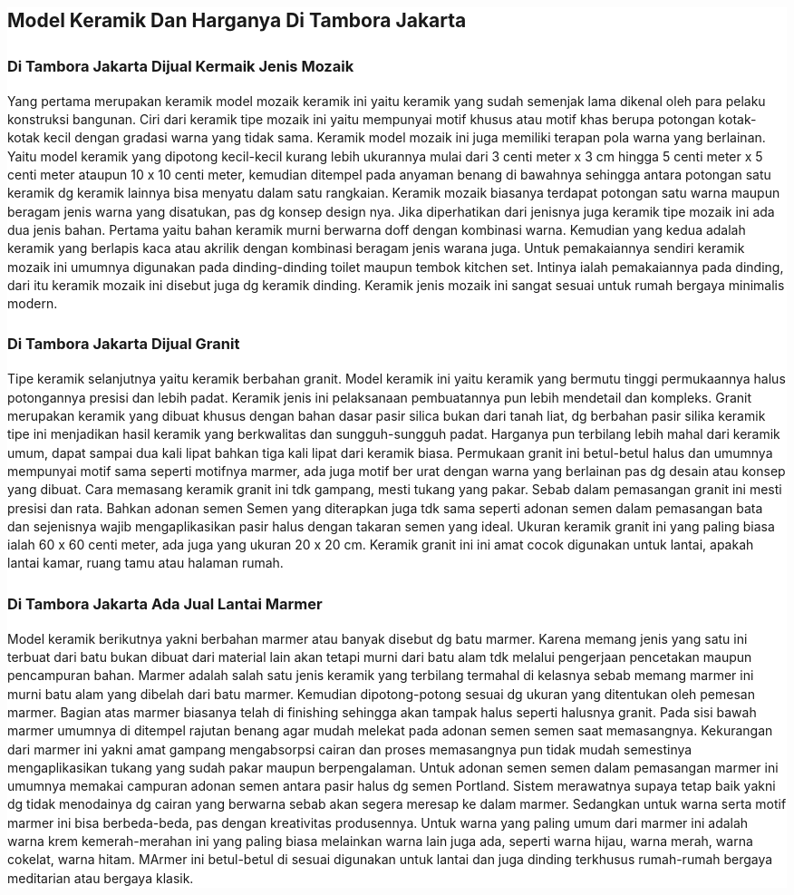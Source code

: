 ## Model Keramik Dan Harganya Di Tambora Jakarta

### Di Tambora Jakarta Dijual Kermaik Jenis Mozaik

Yang pertama merupakan keramik model mozaik keramik ini yaitu keramik yang sudah semenjak lama dikenal oleh para pelaku konstruksi bangunan. Ciri dari keramik tipe mozaik ini yaitu mempunyai motif khusus atau motif khas berupa potongan kotak-kotak kecil dengan gradasi warna yang tidak sama. Keramik model mozaik ini juga memiliki terapan pola warna yang berlainan. Yaitu model keramik yang dipotong kecil-kecil kurang lebih ukurannya mulai dari 3 centi meter x 3 cm hingga 5 centi meter x 5 centi meter ataupun 10 x 10 centi meter, kemudian ditempel pada anyaman benang di bawahnya sehingga antara potongan satu keramik dg keramik lainnya bisa menyatu dalam satu rangkaian. Keramik mozaik biasanya terdapat potongan satu warna maupun beragam jenis warna yang disatukan, pas dg konsep design nya. Jika diperhatikan dari jenisnya juga keramik tipe mozaik ini ada dua jenis bahan. Pertama yaitu bahan keramik murni berwarna doff dengan kombinasi warna. Kemudian yang kedua adalah keramik yang berlapis kaca atau akrilik dengan kombinasi beragam jenis warana juga. Untuk pemakaiannya sendiri keramik mozaik ini umumnya digunakan pada dinding-dinding toilet maupun tembok kitchen set. Intinya ialah pemakaiannya pada dinding, dari itu keramik mozaik ini disebut juga dg keramik dinding. Keramik jenis mozaik ini sangat sesuai untuk rumah bergaya minimalis modern.

### Di Tambora Jakarta Dijual Granit

Tipe keramik selanjutnya yaitu keramik berbahan granit. Model keramik ini yaitu keramik yang bermutu tinggi permukaannya halus potongannya presisi dan lebih padat. Keramik jenis ini pelaksanaan pembuatannya pun lebih mendetail dan kompleks. Granit merupakan keramik yang dibuat khusus dengan bahan dasar pasir silica bukan dari tanah liat, dg berbahan pasir silika keramik tipe ini menjadikan hasil keramik yang berkwalitas dan sungguh-sungguh padat. Harganya pun terbilang lebih mahal dari keramik umum, dapat sampai dua kali lipat bahkan tiga kali lipat dari keramik biasa. Permukaan granit ini betul-betul halus dan umumnya mempunyai motif sama seperti motifnya marmer, ada juga motif ber urat dengan warna yang berlainan pas dg desain atau konsep yang dibuat. Cara memasang keramik granit ini tdk gampang, mesti tukang yang pakar. Sebab dalam pemasangan granit ini mesti presisi dan rata. Bahkan adonan semen Semen yang diterapkan juga tdk sama seperti adonan semen dalam pemasangan bata dan sejenisnya wajib mengaplikasikan pasir halus dengan takaran semen yang ideal. Ukuran keramik granit ini yang paling biasa ialah 60 x 60 centi meter, ada juga yang ukuran 20 x 20 cm. Keramik granit ini ini amat cocok digunakan untuk lantai, apakah lantai kamar, ruang tamu atau halaman rumah.

### Di Tambora Jakarta Ada Jual Lantai Marmer

Model keramik berikutnya yakni berbahan marmer atau banyak disebut dg batu marmer. Karena memang jenis yang satu ini terbuat dari batu bukan dibuat dari material lain akan tetapi murni dari batu alam tdk melalui pengerjaan pencetakan maupun pencampuran bahan. Marmer adalah salah satu jenis keramik yang terbilang termahal di kelasnya sebab memang marmer ini murni batu alam yang dibelah dari batu marmer. Kemudian dipotong-potong sesuai dg ukuran yang ditentukan oleh pemesan marmer. Bagian atas marmer biasanya telah di finishing sehingga akan tampak halus seperti halusnya granit. Pada sisi bawah marmer umumnya di ditempel rajutan benang agar mudah melekat pada adonan semen semen saat memasangnya. Kekurangan dari marmer ini yakni amat gampang mengabsorpsi cairan dan proses memasangnya pun tidak mudah semestinya mengaplikasikan tukang yang sudah pakar maupun berpengalaman. Untuk adonan semen semen dalam pemasangan marmer ini umumnya memakai campuran adonan semen antara pasir halus dg semen Portland. Sistem merawatnya supaya tetap baik yakni dg tidak menodainya dg cairan yang berwarna sebab akan segera meresap ke dalam marmer. Sedangkan untuk warna serta motif marmer ini bisa berbeda-beda, pas dengan kreativitas produsennya. Untuk warna yang paling umum dari marmer ini adalah warna krem kemerah-merahan ini yang paling biasa melainkan warna lain juga ada, seperti warna hijau, warna merah, warna cokelat, warna hitam. MArmer ini betul-betul di sesuai digunakan untuk lantai dan juga dinding terkhusus rumah-rumah bergaya meditarian atau bergaya klasik.
